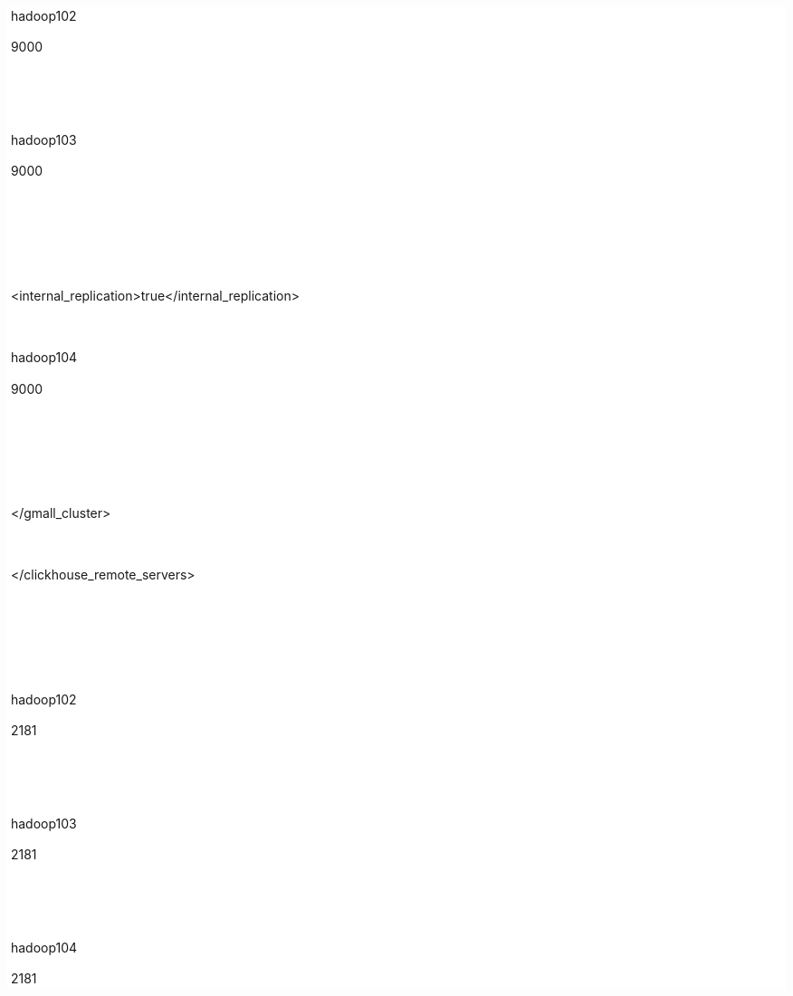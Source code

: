 ​            <host>hadoop102</host>

​            <port>9000</port>

​        </replica>

​        <replica>    

​            <host>hadoop103</host>

​            <port>9000</port>

​        </replica>

​    </shard>

 

​    <shard>  

​        <internal_replication>true</internal_replication>

​        <replica>    

​            <host>hadoop104</host>

​            <port>9000</port>

​        </replica>

​    </shard>

​     

​    </gmall_cluster>

​     

​    </clickhouse_remote_servers>

​     

​    <zookeeper-servers>

​        <node index="1">

​            <host>hadoop102</host>

​            <port>2181</port>

​        </node>

 

​        <node index="2">

​            <host>hadoop103</host>

​            <port>2181</port>

​        </node>

​        <node index="3">

​            <host>hadoop104</host>

​            <port>2181</port>
